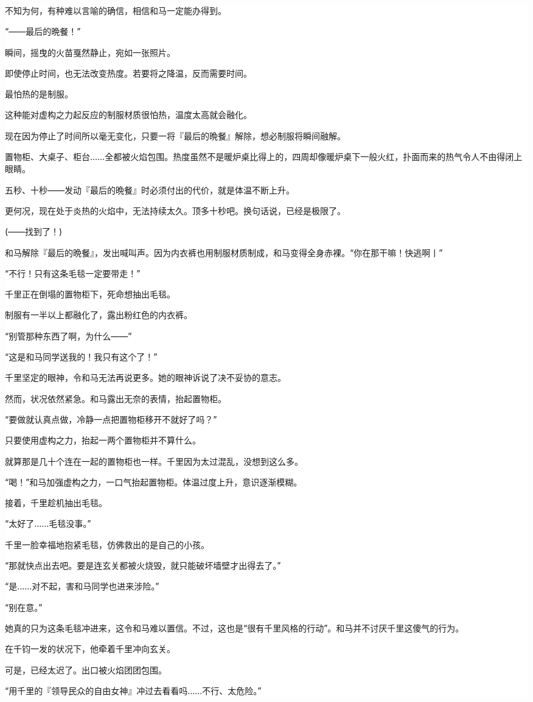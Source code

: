不知为何，有种难以言喻的确信，相信和马一定能办得到。

“——最后的晩餐！”

瞬间，摇曳的火苗戛然静止，宛如一张照片。

即使停止时间，也无法改变热度。若要将之降温，反而需要时间。

最怕热的是制服。

这种能对虚构之力起反应的制服材质很怕热，温度太高就会融化。

现在因为停止了时间所以毫无变化，只要一将『最后的晩餐』解除，想必制服将瞬间融解。

置物柜、大桌子、柜台……全都被火焰包围。热度虽然不是暖炉桌比得上的，四周却像暖炉桌下一般火红，扑面而来的热气令人不由得闭上眼睛。

五秒、十秒——发动『最后的晩餐』时必须付出的代价，就是体温不断上升。

更何况，现在处于炎热的火焰中，无法持续太久。顶多十秒吧。换句话说，已经是极限了。

(——找到了！)

和马解除『最后的晩餐』，发出喊叫声。因为内衣裤也用制服材质制成，和马变得全身赤裸。“你在那干嘛！快逃啊丨”

“不行！只有这条毛毯一定要带走！”

千里正在倒塌的置物柜下，死命想抽出毛毯。

制服有一半以上都融化了，露出粉红色的内衣裤。

“别管那种东西了啊，为什么——”

“这是和马同学送我的！我只有这个了！”

千里坚定的眼神，令和马无法再说更多。她的眼神诉说了决不妥协的意志。

然而，状况依然紧急。和马露出无奈的表情，抬起置物柜。

“要做就认真点做，冷静一点把置物柜移开不就好了吗？”

只要使用虚构之力，抬起一两个置物柜并不算什么。

就算那是几十个连在一起的置物柜也一样。千里因为太过混乱，没想到这么多。

“喝！”和马加强虚构之力，一口气抬起置物柜。体温过度上升，意识逐渐模糊。

接着，千里趁机抽出毛毯。

“太好了……毛毯没事。”

千里一脸幸福地抱紧毛毯，仿佛救出的是自己的小孩。

“那就快点出去吧。要是连玄关都被火烧毁，就只能破坏墙壁才出得去了。”

“是……对不起，害和马同学也进来涉险。”

“别在意。”

她真的只为这条毛毯冲进来，这令和马难以置信。不过，这也是“很有千里风格的行动”。和马并不讨厌千里这傻气的行为。

在千钧一发的状况下，他牵着千里冲向玄关。

可是，已经太迟了。出口被火焰团团包围。

“用千里的『领导民众的自由女神』冲过去看看吗……不行、太危险。”
